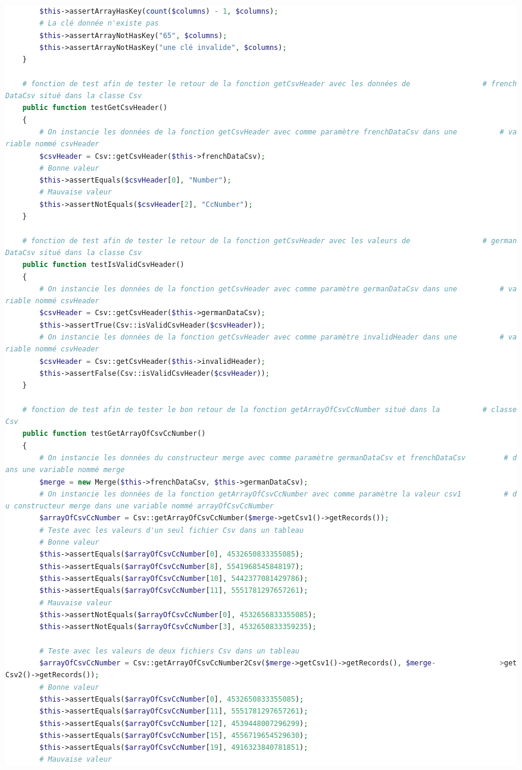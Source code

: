 ````php
        $this->assertArrayHasKey(count($columns) - 1, $columns);
        # La clé donnée n'existe pas
        $this->assertArrayNotHasKey("65", $columns);
        $this->assertArrayNotHasKey("une clé invalide", $columns);
    }

    # fonction de test afin de tester le retour de la fonction getCsvHeader avec les données de 				# frenchDataCsv situé dans la classe Csv
    public function testGetCsvHeader()
    {
        # On instancie les données de la fonction getCsvHeader avec comme paramètre frenchDataCsv dans une 			# variable nommé csvHeader
        $csvHeader = Csv::getCsvHeader($this->frenchDataCsv);
        # Bonne valeur
        $this->assertEquals($csvHeader[0], "Number");
        # Mauvaise valeur
        $this->assertNotEquals($csvHeader[2], "CcNumber");
    }

    # fonction de test afin de tester le retour de la fonction getCsvHeader avec les valeurs de 				# germanDataCsv situé dans la classe Csv
    public function testIsValidCsvHeader()
    {
        # On instancie les données de la fonction getCsvHeader avec comme paramètre germanDataCsv dans une 			# variable nommé csvHeader
        $csvHeader = Csv::getCsvHeader($this->germanDataCsv);
        $this->assertTrue(Csv::isValidCsvHeader($csvHeader));
        # On instancie les données de la fonction getCsvHeader avec comme paramètre invalidHeader dans une 			# variable nommé csvHeader
        $csvHeader = Csv::getCsvHeader($this->invalidHeader);
        $this->assertFalse(Csv::isValidCsvHeader($csvHeader));
    }

    # fonction de test afin de tester le bon retour de la fonction getArrayOfCsvCcNumber situé dans la 			# classe Csv
    public function testGetArrayOfCsvCcNumber()
    {
        # On instancie les données du constructeur merge avec comme paramètre germanDataCsv et frenchDataCsv 		 # dans une variable nommé merge
        $merge = new Merge($this->frenchDataCsv, $this->germanDataCsv);
        # On instancie les données de la fonction getArrayOfCsvCcNumber avec comme paramètre la valeur csv1  		 # du constructeur merge dans une variable nommé arrayOfCsvCcNumber
        $arrayOfCsvCcNumber = Csv::getArrayOfCsvCcNumber($merge->getCsv1()->getRecords());
        # Teste avec les valeurs d'un seul fichier Csv dans un tableau
        # Bonne valeur
        $this->assertEquals($arrayOfCsvCcNumber[0], 4532650833355085);
        $this->assertEquals($arrayOfCsvCcNumber[8], 5541968545848197);
        $this->assertEquals($arrayOfCsvCcNumber[10], 5442377081429786);
        $this->assertEquals($arrayOfCsvCcNumber[11], 5551781297657261);
        # Mauvaise valeur
        $this->assertNotEquals($arrayOfCsvCcNumber[0], 4532656833355085);
        $this->assertNotEquals($arrayOfCsvCcNumber[3], 4532650833359235);

        # Teste avec les valeurs de deux fichiers Csv dans un tableau
        $arrayOfCsvCcNumber = Csv::getArrayOfCsvCcNumber2Csv($merge->getCsv1()->getRecords(), $merge-				>getCsv2()->getRecords());
        # Bonne valeur
        $this->assertEquals($arrayOfCsvCcNumber[0], 4532650833355085);
        $this->assertEquals($arrayOfCsvCcNumber[11], 5551781297657261);
        $this->assertEquals($arrayOfCsvCcNumber[12], 4539448007296299);
        $this->assertEquals($arrayOfCsvCcNumber[15], 4556719654529630);
        $this->assertEquals($arrayOfCsvCcNumber[19], 4916323840781851);
        # Mauvaise valeur
````